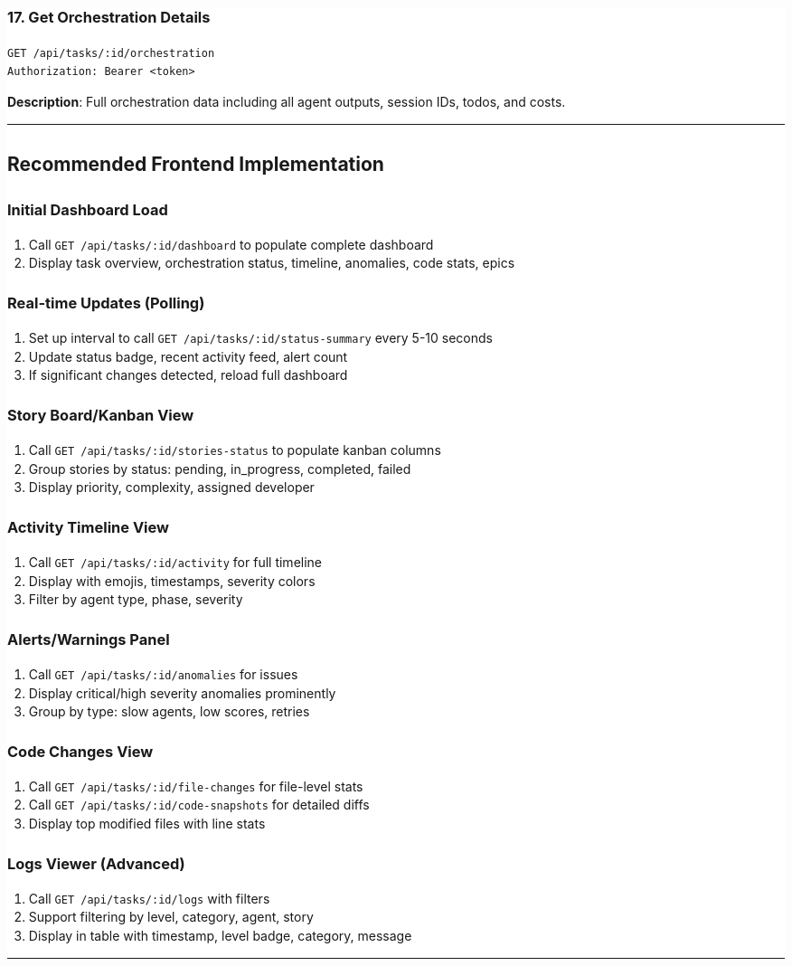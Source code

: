 
### 17. Get Orchestration Details

```http
GET /api/tasks/:id/orchestration
Authorization: Bearer <token>
```

**Description**: Full orchestration data including all agent outputs, session IDs, todos, and costs.

---

## Recommended Frontend Implementation

### Initial Dashboard Load
1. Call `GET /api/tasks/:id/dashboard` to populate complete dashboard
2. Display task overview, orchestration status, timeline, anomalies, code stats, epics

### Real-time Updates (Polling)
1. Set up interval to call `GET /api/tasks/:id/status-summary` every 5-10 seconds
2. Update status badge, recent activity feed, alert count
3. If significant changes detected, reload full dashboard

### Story Board/Kanban View
1. Call `GET /api/tasks/:id/stories-status` to populate kanban columns
2. Group stories by status: pending, in_progress, completed, failed
3. Display priority, complexity, assigned developer

### Activity Timeline View
1. Call `GET /api/tasks/:id/activity` for full timeline
2. Display with emojis, timestamps, severity colors
3. Filter by agent type, phase, severity

### Alerts/Warnings Panel
1. Call `GET /api/tasks/:id/anomalies` for issues
2. Display critical/high severity anomalies prominently
3. Group by type: slow agents, low scores, retries

### Code Changes View
1. Call `GET /api/tasks/:id/file-changes` for file-level stats
2. Call `GET /api/tasks/:id/code-snapshots` for detailed diffs
3. Display top modified files with line stats

### Logs Viewer (Advanced)
1. Call `GET /api/tasks/:id/logs` with filters
2. Support filtering by level, category, agent, story
3. Display in table with timestamp, level badge, category, message

---
